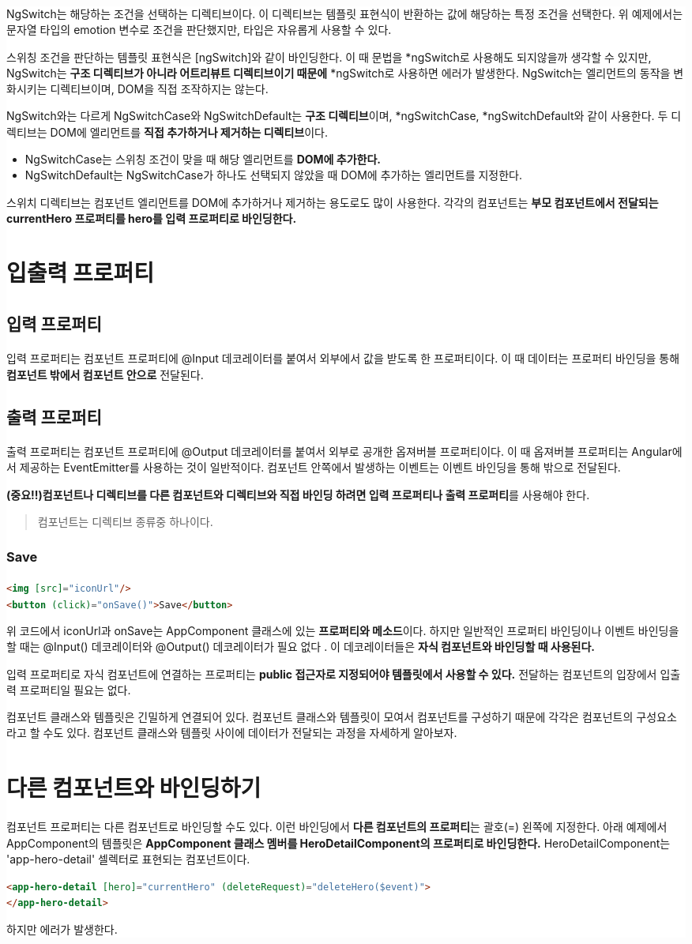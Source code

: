 
NgSwitch는 해당하는 조건을 선택하는 디렉티브이다. 이 디렉티브는 템플릿 표현식이 반환하는 값에 해당하는 특정 조건을 선택한다. 
위 예제에서는 문자열 타입의 emotion 변수로 조건을 판단했지만, 타입은 자유롭게 사용할 수 있다.

스위칭 조건을 판단하는 템플릿 표현식은 \[ngSwitch]와 같이 바인딩한다. 이 때 문법을 *ngSwitch로 사용해도 되지않을까 생각할 수 있지만,
NgSwitch는 **구조 디렉티브가 아니라 어트리뷰트 디렉티브이기 때문에** *ngSwitch로 사용하면 에러가 발생한다.
NgSwitch는 엘리먼트의 동작을 변화시키는 디렉티브이며, DOM을 직접 조작하지는 않는다.

NgSwitch와는 다르게 NgSwitchCase와 NgSwitchDefault는 **구조 디렉티브**이며, *ngSwitchCase, *ngSwitchDefault와 같이 사용한다. 두 디렉티브는 DOM에 엘리먼트를 **직접 추가하거나 제거하는 디렉티브**이다.

- NgSwitchCase는 스위칭 조건이 맞을 때 해당 엘리먼트를 **DOM에 추가한다.**
- NgSwitchDefault는 NgSwitchCase가 하나도 선택되지 않았을 때 DOM에 추가하는 엘리먼트를 지정한다.


스위치 디렉티브는 컴포넌트 엘리먼트를 DOM에 추가하거나 제거하는 용도로도 많이 사용한다. 각각의 컴포넌트는 **부모 컴포넌트에서 전달되는 currentHero 프로퍼티를 hero를 입력 프로퍼티로 바인딩한다.**

# 입출력 프로퍼티

## 입력 프로퍼티
입력 프로퍼티는 컴포넌트 프로퍼티에 @Input 데코레이터를 붙여서 외부에서 값을 받도록 한 프로퍼티이다.
이 때 데이터는 프로퍼티 바인딩을 통해 **컴포넌트 밖에서 컴포넌트 안으로** 전달된다.

## 출력 프로퍼티
출력 프로퍼티는 컴포넌트 프로퍼티에 @Output 데코레이터를 붙여서 외부로 공개한 옵져버블 프로퍼티이다. 이 때 옵져버블 프로퍼티는 Angular에서 제공하는 EventEmitter를 사용하는 것이 일반적이다.
컴포넌트 안쪽에서 발생하는 이벤트는 이벤트 바인딩을 통해 밖으로 전달된다.

**(중요!!)컴포넌트나 디렉티브를 다른 컴포넌트와 디렉티브와 직접 바인딩 하려면 입력 프로퍼티나 출력 프로퍼티**를 사용해야 한다.

> 컴포넌트는 디렉티브 종류중 하나이다.

### Save 
```html 
<img [src]="iconUrl"/>
<button (click)="onSave()">Save</button>
```
위 코드에서 iconUrl과 onSave는 AppComponent 클래스에 있는 **프로퍼티와 메소드**이다. 하지만 일반적인 프로퍼티 바인딩이나 이벤트 바인딩을 할 때는 @Input() 데코레이터와 @Output() 데코레이터가 필요 없다 . 이 데코레이터들은 **자식 컴포넌트와 바인딩할 때 사용된다.**

입력 프로퍼티로 자식 컴포넌트에 연결하는 프로퍼티는 **public 접근자로 지정되어야 템플릿에서 사용할 수 있다.** 전달하는 컴포넌트의 입장에서 입출력 프로퍼티일 필요는 없다.

컴포넌트 클래스와 템플릿은 긴밀하게 연결되어 있다. 컴포넌트 클래스와 템플릿이 모여서 컴포넌트를 구성하기 때문에 각각은 컴포넌트의 구성요소라고 할 수도 있다. 컴포넌트 클래스와 템플릿 사이에 데이터가 전달되는 과정을 자세하게 알아보자.

# 다른 컴포넌트와 바인딩하기
컴포넌트 프로퍼티는 다른 컴포넌트로 바인딩할 수도 있다. 이런 바인딩에서 **다른 컴포넌트의 프로퍼티**는 괄호(=) 왼쪽에 지정한다.
아래 예제에서 AppComponent의 템플릿은 **AppComponent 클래스 멤버를 HeroDetailComponent의 프로퍼티로 바인딩한다.** HeroDetailComponent는 'app-hero-detail' 셀렉터로 표현되는 컴포넌트이다.

```html
<app-hero-detail [hero]="currentHero" (deleteRequest)="deleteHero($event)">
</app-hero-detail>
```
하지만 에러가 발생한다.
